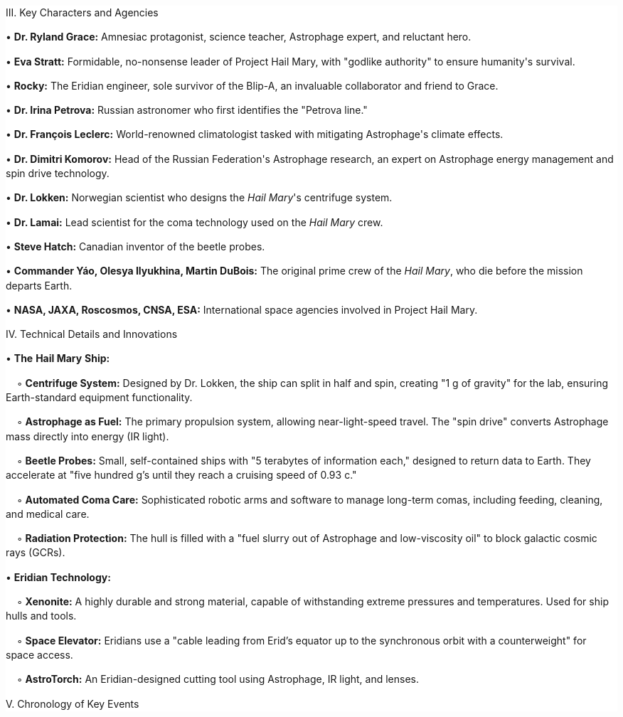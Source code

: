 III. Key Characters and Agencies

• **Dr. Ryland Grace:** Amnesiac protagonist, science teacher, Astrophage expert, and reluctant hero.

• **Eva Stratt:** Formidable, no-nonsense leader of Project Hail Mary, with "godlike authority" to ensure humanity's survival.

• **Rocky:** The Eridian engineer, sole survivor of the Blip-A, an invaluable collaborator and friend to Grace.

• **Dr. Irina Petrova:** Russian astronomer who first identifies the "Petrova line."

• **Dr. François Leclerc:** World-renowned climatologist tasked with mitigating Astrophage's climate effects.

• **Dr. Dimitri Komorov:** Head of the Russian Federation's Astrophage research, an expert on Astrophage energy management and spin drive technology.

• **Dr. Lokken:** Norwegian scientist who designs the _Hail Mary_'s centrifuge system.

• **Dr. Lamai:** Lead scientist for the coma technology used on the _Hail Mary_ crew.

• **Steve Hatch:** Canadian inventor of the beetle probes.

• **Commander Yáo, Olesya Ilyukhina, Martin DuBois:** The original prime crew of the _Hail Mary_, who die before the mission departs Earth.

• **NASA, JAXA, Roscosmos, CNSA, ESA:** International space agencies involved in Project Hail Mary.

IV. Technical Details and Innovations

• **The** **Hail Mary** **Ship:**

    ◦ **Centrifuge System:** Designed by Dr. Lokken, the ship can split in half and spin, creating "1 g of gravity" for the lab, ensuring Earth-standard equipment functionality.

    ◦ **Astrophage as Fuel:** The primary propulsion system, allowing near-light-speed travel. The "spin drive" converts Astrophage mass directly into energy (IR light).

    ◦ **Beetle Probes:** Small, self-contained ships with "5 terabytes of information each," designed to return data to Earth. They accelerate at "five hundred g’s until they reach a cruising speed of 0.93 c."

    ◦ **Automated Coma Care:** Sophisticated robotic arms and software to manage long-term comas, including feeding, cleaning, and medical care.

    ◦ **Radiation Protection:** The hull is filled with a "fuel slurry out of Astrophage and low-viscosity oil" to block galactic cosmic rays (GCRs).

• **Eridian Technology:**

    ◦ **Xenonite:** A highly durable and strong material, capable of withstanding extreme pressures and temperatures. Used for ship hulls and tools.

    ◦ **Space Elevator:** Eridians use a "cable leading from Erid’s equator up to the synchronous orbit with a counterweight" for space access.

    ◦ **AstroTorch:** An Eridian-designed cutting tool using Astrophage, IR light, and lenses.

V. Chronology of Key Events
